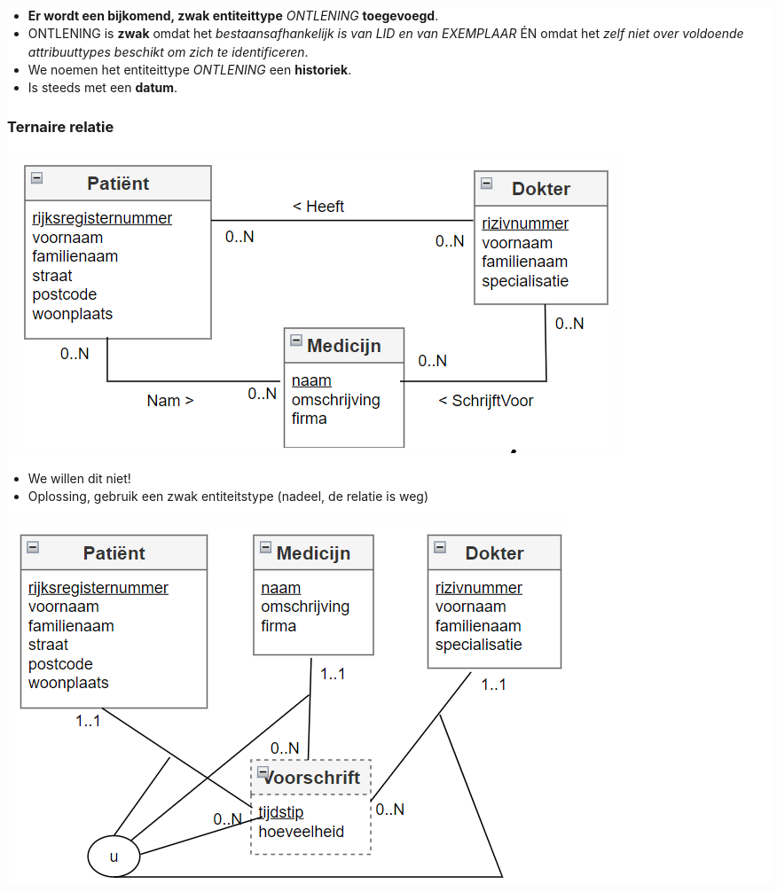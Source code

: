 - **Er wordt een bijkomend, zwak entiteittype** *ONTLENING* **toegevoegd**.
- ONTLENING is **zwak** omdat het *bestaansafhankelijk is van LID en van EXEMPLAAR* ÉN omdat het *zelf niet over voldoende attribuuttypes beschikt om zich te identificeren*.
- We noemen het entiteittype *ONTLENING* een **historiek**.
- Is steeds met een **datum**.
### Ternaire relatie
![](./attachments/20241024083502.png)

- We willen dit niet!
- Oplossing, gebruik een zwak entiteitstype (nadeel, de relatie is weg)

![](./attachments/20241024083611.png)
